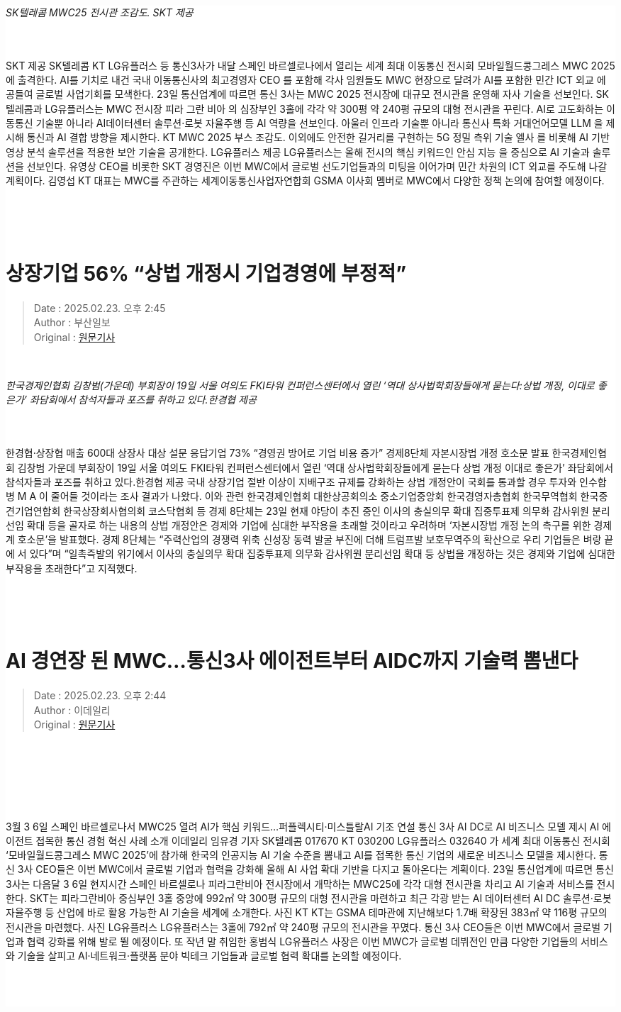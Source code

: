 <img alt="SK텔레콤 MWC25 전시관 조감도. SKT 제공    " class="_LAZY_LOADING _LAZY_LOADING_INIT_HIDE" src="https://imgnews.pstatic.net/image/029/2025/02/23/0002937095_001_20250223144909407.jpg?type=w860" id="img1" style="display: none;"></img><em class="img_desc">SK텔레콤 MWC25 전시관 조감도. SKT 제공    </em>  
<br/><br/>  
  
SKT 제공 SK텔레콤 KT LG유플러스 등 통신3사가 내달 스페인 바르셀로나에서 열리는 세계 최대 이동통신 전시회 모바일월드콩그레스 MWC 2025 에 출격한다.
AI를 기치로 내건 국내 이동통신사의 최고경영자 CEO 를 포함해 각사 임원들도 MWC 현장으로 달려가 AI를 포함한 민간 ICT 외교 에 공들여 글로벌 사업기회를 모색한다.
23일 통신업계에 따르면 통신 3사는 MWC 2025 전시장에 대규모 전시관을 운영해 자사 기술을 선보인다.
SK텔레콤과 LG유플러스는 MWC 전시장 피라 그란 비아 의 심장부인 3홀에 각각 약 300평 약 240평 규모의 대형 전시관을 꾸린다.
AI로 고도화하는 이동통신 기술뿐 아니라 AI데이터센터 솔루션·로봇 자율주행 등 AI 역량을 선보인다.
아울러 인프라 기술뿐 아니라 통신사 특화 거대언어모델 LLM 을 제시해 통신과 AI 결합 방향을 제시한다.
KT MWC 2025 부스 조감도.
이외에도 안전한 길거리를 구현하는 5G 정밀 측위 기술 엘사 를 비롯해 AI 기반 영상 분석 솔루션을 적용한 보안 기술을 공개한다.
LG유플러스 제공 LG유플러스는 올해 전시의 핵심 키워드인 안심 지능 을 중심으로 AI 기술과 솔루션을 선보인다.
유영상 CEO를 비롯한 SKT 경영진은 이번 MWC에서 글로벌 선도기업들과의 미팅을 이어가며 민간 차원의 ICT 외교를 주도해 나갈 계획이다.
김영섭 KT 대표는 MWC를 주관하는 세계이동통신사업자연합회 GSMA 이사회 멤버로 MWC에서 다양한 정책 논의에 참여할 예정이다.  
<br/><br/><br/>  

  
# 상장기업 56% “상법 개정시 기업경영에 부정적”  
  
> Date : 2025.02.23. 오후 2:45  
> Author : 부산일보  
> Original : [원문기사](https://n.news.naver.com/mnews/article/082/0001312966?sid=105)  
<br/>  
  
<img alt="한국경제인협회 김창범(가운데) 부회장이 19일 서울 여의도 FKI타워 컨퍼런스센터에서 열린 ‘역대 상사법학회장들에게 묻는다:상법 개정, 이대로 좋은가’ 좌담회에서 참석자들과 포즈를 취하고 있다.한경협 제공" class="_LAZY_LOADING _LAZY_LOADING_INIT_HIDE" src="https://imgnews.pstatic.net/image/082/2025/02/23/0001312966_001_20250223144510337.jpg?type=w860" id="img1" style="display: none;"></img><em class="img_desc">한국경제인협회 김창범(가운데) 부회장이 19일 서울 여의도 FKI타워 컨퍼런스센터에서 열린 ‘역대 상사법학회장들에게 묻는다:상법 개정, 이대로 좋은가’ 좌담회에서 참석자들과 포즈를 취하고 있다.한경협 제공</em>  
<br/><br/>  
  
한경협·상장협 매출 600대 상장사 대상 설문 응답기업 73% “경영권 방어로 기업 비용 증가” 경제8단체 자본시장법 개정 호소문 발표 한국경제인협회 김창범 가운데 부회장이 19일 서울 여의도 FKI타워 컨퍼런스센터에서 열린 ‘역대 상사법학회장들에게 묻는다 상법 개정 이대로 좋은가’ 좌담회에서 참석자들과 포즈를 취하고 있다.한경협 제공 국내 상장기업 절반 이상이 지배구조 규제를 강화하는 상법 개정안이 국회를 통과할 경우 투자와 인수합병 M A 이 줄어들 것이라는 조사 결과가 나왔다.
이와 관련 한국경제인협회 대한상공회의소 중소기업중앙회 한국경영자총협회 한국무역협회 한국중견기업연합회 한국상장회사협의회 코스닥협회 등 경제 8단체는 23일 현재 야당이 추진 중인 이사의 충실의무 확대 집중투표제 의무화 감사위원 분리선임 확대 등을 골자로 하는 내용의 상법 개정안은 경제와 기업에 심대한 부작용을 초래할 것이라고 우려하며 ‘자본시장법 개정 논의 촉구를 위한 경제계 호소문’을 발표했다.
경제 8단체는 “주력산업의 경쟁력 위축 신성장 동력 발굴 부진에 더해 트럼프발 보호무역주의 확산으로 우리 기업들은 벼랑 끝에 서 있다”며 “일촉즉발의 위기에서 이사의 충실의무 확대 집중투표제 의무화 감사위원 분리선임 확대 등 상법을 개정하는 것은 경제와 기업에 심대한 부작용을 초래한다”고 지적했다.  
<br/><br/><br/>  

  
# AI 경연장 된 MWC…통신3사 에이전트부터 AIDC까지 기술력 뽐낸다  
  
> Date : 2025.02.23. 오후 2:44  
> Author : 이데일리  
> Original : [원문기사](https://n.news.naver.com/mnews/article/018/0005949306?sid=105)  
<br/>  
  
<img alt="" class="_LAZY_LOADING _LAZY_LOADING_INIT_HIDE" src="https://imgnews.pstatic.net/image/018/2025/02/23/0005949306_001_20250223144408151.jpg?type=w860" id="img1" style="display: none;"></img>  
<br/><br/>  
  
3월 3 6일 스페인 바르셀로나서 MWC25 열려 AI가 핵심 키워드…퍼플렉시티·미스틀랄AI 기조 연설 통신 3사 AI DC로 AI 비즈니스 모델 제시 AI 에이전트 접목한 통신 경험 혁신 사례 소개 이데일리 임유경 기자 SK텔레콤 017670 KT 030200 LG유플러스 032640 가 세계 최대 이동통신 전시회 ‘모바일월드콩그레스 MWC 2025’에 참가해 한국의 인공지능 AI 기술 수준을 뽐내고 AI를 접목한 통신 기업의 새로운 비즈니스 모델을 제시한다.
통신 3사 CEO들은 이번 MWC에서 글로벌 기업과 협력을 강화해 올해 AI 사업 확대 기반을 다지고 돌아온다는 계획이다.
23일 통신업계에 따르면 통신 3사는 다음달 3 6일 현지시간 스페인 바르셀로나 피라그란비아 전시장에서 개막하는 MWC25에 각각 대형 전시관을 차리고 AI 기술과 서비스를 전시한다.
SKT는 피라그란비아 중심부인 3홀 중앙에 992㎡ 약 300평 규모의 대형 전시관을 마련하고 최근 각광 받는 AI 데이터센터 AI DC 솔루션·로봇 자율주행 등 산업에 바로 활용 가능한 AI 기술을 세계에 소개한다.
사진 KT KT는 GSMA 테마관에 지난해보다 1.7배 확장된 383㎡ 약 116평 규모의 전시관을 마련했다.
사진 LG유플러스 LG유플러스는 3홀에 792㎡ 약 240평 규모의 전시관을 꾸몄다.
통신 3사 CEO들은 이번 MWC에서 글로벌 기업과 협력 강화를 위해 발로 뛸 예정이다.
또 작년 말 취임한 홍범식 LG유플러스 사장은 이번 MWC가 글로벌 데뷔전인 만큼 다양한 기업들의 서비스와 기술을 살피고 AI·네트워크·플랫폼 분야 빅테크 기업들과 글로벌 협력 확대를 논의할 예정이다.  
<br/><br/><br/>  
